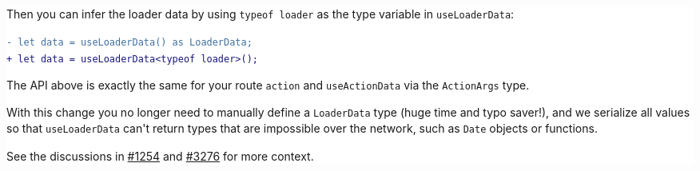   Then you can infer the loader data by using `typeof loader` as the type
  variable in `useLoaderData`:

  ```diff
  - let data = useLoaderData() as LoaderData;
  + let data = useLoaderData<typeof loader>();
  ```

  The API above is exactly the same for your route `action` and `useActionData`
  via the `ActionArgs` type.

  With this change you no longer need to manually define a `LoaderData` type
  (huge time and typo saver!), and we serialize all values so that
  `useLoaderData` can't return types that are impossible over the network, such
  as `Date` objects or functions.

  See the discussions in [#1254](https://github.com/remix-run/remix/pull/1254)
  and [#3276](https://github.com/remix-run/remix/pull/3276) for more context.
